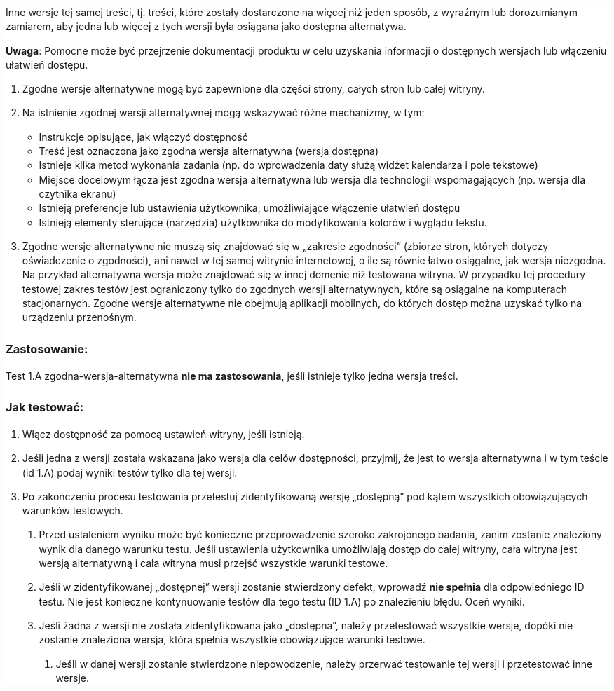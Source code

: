 Inne wersje tej samej treści, tj. treści, które zostały dostarczone na więcej niż jeden sposób, z wyraźnym lub dorozumianym zamiarem, aby jedna lub więcej z tych wersji była osiągana jako dostępna alternatywa.

**Uwaga**: Pomocne może być przejrzenie dokumentacji produktu w celu uzyskania informacji o dostępnych wersjach lub włączeniu ułatwień dostępu.

1.  Zgodne wersje alternatywne mogą być zapewnione dla części strony, całych stron lub całej witryny.
2.  Na istnienie zgodnej wersji alternatywnej mogą wskazywać różne mechanizmy, w tym:

    -   Instrukcje opisujące, jak włączyć dostępność
    -   Treść jest oznaczona jako zgodna wersja alternatywna (wersja dostępna)
    -   Istnieje kilka metod wykonania zadania (np. do wprowadzenia daty służą widżet kalendarza i pole tekstowe)
    -   Miejsce docelowym łącza jest zgodna wersja alternatywna lub wersja dla technologii wspomagających (np. wersja dla czytnika ekranu)
    -   Istnieją preferencje lub ustawienia użytkownika, umożliwiające włączenie ułatwień dostępu
    -   Istnieją elementy sterujące (narzędzia) użytkownika do modyfikowania kolorów i wyglądu tekstu.

3.	Zgodne wersje alternatywne nie muszą się znajdować się w „zakresie zgodności” (zbiorze stron, których dotyczy oświadczenie o zgodności), ani nawet w tej samej witrynie internetowej, o ile są równie łatwo osiągalne, jak wersja niezgodna. Na przykład alternatywna wersja może znajdować się w innej domenie niż testowana witryna. W przypadku tej procedury testowej zakres testów jest ograniczony tylko do zgodnych wersji alternatywnych, które są osiągalne na komputerach stacjonarnych. Zgodne wersje alternatywne nie obejmują aplikacji mobilnych, do których dostęp można uzyskać tylko na urządzeniu przenośnym.

### Zastosowanie:
Test 1.A zgodna-wersja-alternatywna **nie ma zastosowania**, jeśli istnieje tylko jedna wersja treści.

### Jak testować:

1.  Włącz dostępność za pomocą ustawień witryny, jeśli istnieją.

2.  Jeśli jedna z wersji została wskazana jako wersja dla celów dostępności, przyjmij, że jest to wersja alternatywna i w tym teście (id 1.A) podaj wyniki testów tylko dla tej wersji.

3.  Po zakończeniu procesu testowania przetestuj zidentyfikowaną wersję „dostępną” pod kątem  wszystkich obowiązujących warunków testowych.

    1. Przed ustaleniem wyniku może być konieczne przeprowadzenie szeroko zakrojonego badania, zanim zostanie znaleziony wynik dla danego warunku testu. Jeśli ustawienia użytkownika umożliwiają dostęp do całej witryny, cała witryna jest wersją alternatywną i cała witryna musi przejść wszystkie warunki testowe.

    2.  Jeśli w zidentyfikowanej „dostępnej” wersji zostanie stwierdzony defekt, wprowadź **nie spełnia** dla odpowiedniego ID testu. Nie jest konieczne kontynuowanie testów dla tego testu (ID 1.A) po znalezieniu błędu. Oceń wyniki.

    3.  Jeśli żadna z wersji nie została zidentyfikowana jako „dostępna”, należy przetestować wszystkie wersje, dopóki nie zostanie znaleziona wersja, która spełnia wszystkie obowiązujące warunki testowe.

        1.  Jeśli w danej wersji zostanie stwierdzone niepowodzenie, należy przerwać testowanie tej wersji i przetestować inne wersje.

